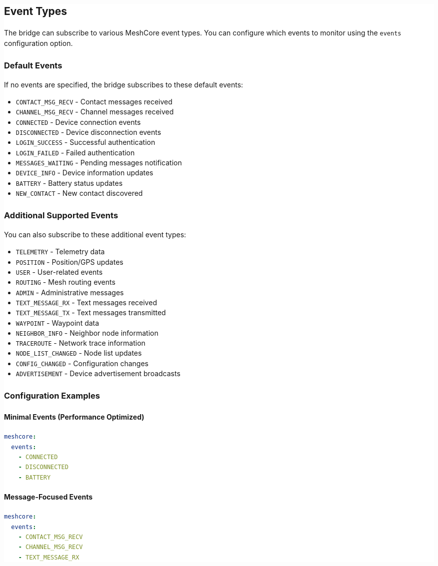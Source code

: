 ## Event Types

The bridge can subscribe to various MeshCore event types. You can configure which events to monitor using the `events` configuration option.

### Default Events
If no events are specified, the bridge subscribes to these default events:
- `CONTACT_MSG_RECV` - Contact messages received
- `CHANNEL_MSG_RECV` - Channel messages received
- `CONNECTED` - Device connection events
- `DISCONNECTED` - Device disconnection events
- `LOGIN_SUCCESS` - Successful authentication
- `LOGIN_FAILED` - Failed authentication
- `MESSAGES_WAITING` - Pending messages notification
- `DEVICE_INFO` - Device information updates
- `BATTERY` - Battery status updates
- `NEW_CONTACT` - New contact discovered

### Additional Supported Events
You can also subscribe to these additional event types:
- `TELEMETRY` - Telemetry data
- `POSITION` - Position/GPS updates
- `USER` - User-related events
- `ROUTING` - Mesh routing events
- `ADMIN` - Administrative messages
- `TEXT_MESSAGE_RX` - Text messages received
- `TEXT_MESSAGE_TX` - Text messages transmitted
- `WAYPOINT` - Waypoint data
- `NEIGHBOR_INFO` - Neighbor node information
- `TRACEROUTE` - Network trace information
- `NODE_LIST_CHANGED` - Node list updates
- `CONFIG_CHANGED` - Configuration changes
- `ADVERTISEMENT` - Device advertisement broadcasts

### Configuration Examples

#### Minimal Events (Performance Optimized)
```yaml
meshcore:
  events:
    - CONNECTED
    - DISCONNECTED
    - BATTERY
```

#### Message-Focused Events
```yaml
meshcore:
  events:
    - CONTACT_MSG_RECV
    - CHANNEL_MSG_RECV
    - TEXT_MESSAGE_RX
```
